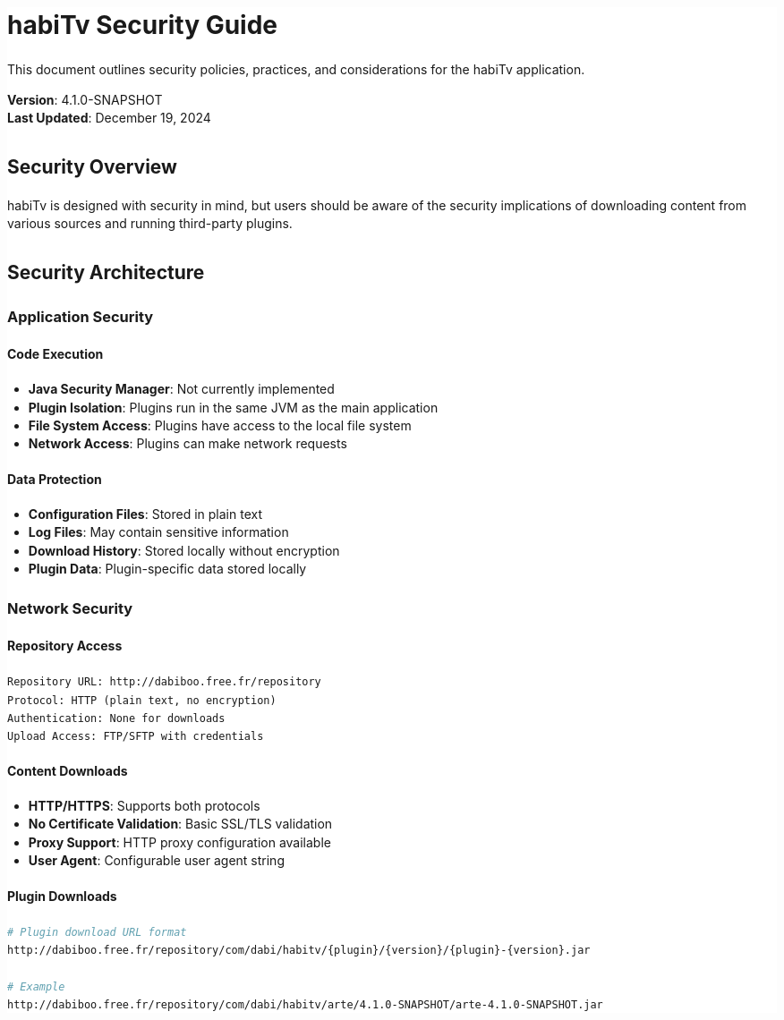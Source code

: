 # habiTv Security Guide

This document outlines security policies, practices, and considerations for the habiTv application.

**Version**: 4.1.0-SNAPSHOT  
**Last Updated**: December 19, 2024

## Security Overview

habiTv is designed with security in mind, but users should be aware of the security implications of downloading content from various sources and running third-party plugins.

## Security Architecture

### Application Security

#### Code Execution
- **Java Security Manager**: Not currently implemented
- **Plugin Isolation**: Plugins run in the same JVM as the main application
- **File System Access**: Plugins have access to the local file system
- **Network Access**: Plugins can make network requests

#### Data Protection
- **Configuration Files**: Stored in plain text
- **Log Files**: May contain sensitive information
- **Download History**: Stored locally without encryption
- **Plugin Data**: Plugin-specific data stored locally

### Network Security

#### Repository Access
```text
Repository URL: http://dabiboo.free.fr/repository
Protocol: HTTP (plain text, no encryption)
Authentication: None for downloads
Upload Access: FTP/SFTP with credentials
```

#### Content Downloads
- **HTTP/HTTPS**: Supports both protocols
- **No Certificate Validation**: Basic SSL/TLS validation
- **Proxy Support**: HTTP proxy configuration available
- **User Agent**: Configurable user agent string

#### Plugin Downloads
```bash
# Plugin download URL format
http://dabiboo.free.fr/repository/com/dabi/habitv/{plugin}/{version}/{plugin}-{version}.jar

# Example
http://dabiboo.free.fr/repository/com/dabi/habitv/arte/4.1.0-SNAPSHOT/arte-4.1.0-SNAPSHOT.jar
```
